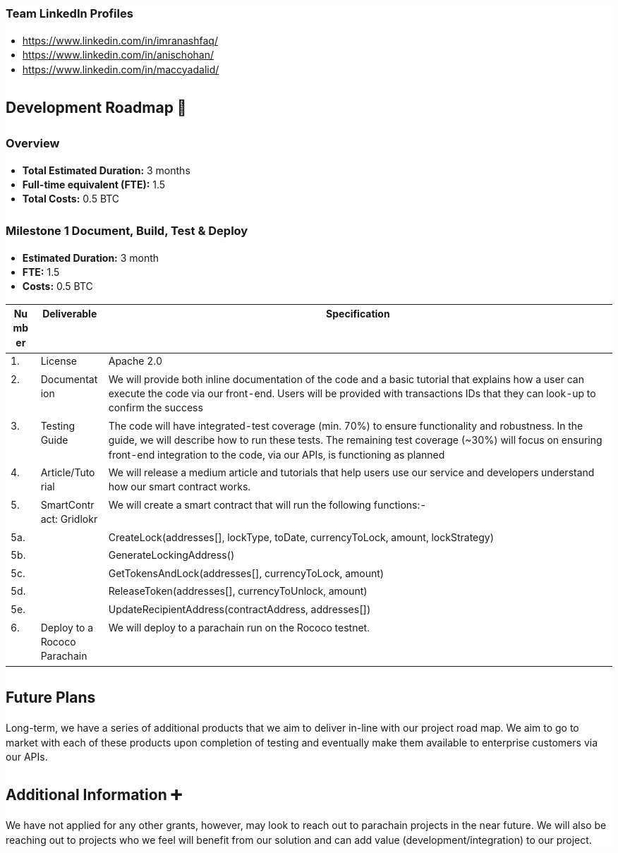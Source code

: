 ### Team LinkedIn Profiles
* https://www.linkedin.com/in/imranashfaq/
* https://www.linkedin.com/in/anischohan/
* https://www.linkedin.com/in/maccyadalid/

## Development Roadmap :nut_and_bolt: 

### Overview
* **Total Estimated Duration:** 3 months
* **Full-time equivalent (FTE):**  1.5
* **Total Costs:** 0.5 BTC

### Milestone 1 Document, Build, Test & Deploy
* **Estimated Duration:** 3 month
* **FTE:**  1.5
* **Costs:** 0.5 BTC

| Number | Deliverable | Specification |
| ------------- | ------------- | ------------- |
| 1. | License | Apache 2.0 |
| 2. | Documentation |  We will provide both inline documentation of the code and a basic tutorial that explains how a user can execute the code via our front-end.  Users will be provided with transactions IDs that they can look-up to confirm the success |
| 3. | Testing Guide | The code will have integrated-test coverage (min. 70%) to ensure functionality and robustness. In the guide, we will describe how to run these tests.  The remaining test coverage (~30%) will focus on ensuring front-end integration to the code, via our APIs, is functioning as planned | 
| 4. | Article/Tutorial | We will release a medium article and tutorials that help users use our service and developers understand how our smart contract works. | 
| 5. | SmartContract: Gridlokr | We will create a smart contract that will run the following functions:-|
| 5a. ||CreateLock(addresses[], lockType, toDate, currencyToLock, amount, lockStrategy)|
| 5b. ||GenerateLockingAddress()|
| 5c. ||GetTokensAndLock(addresses[], currencyToLock, amount)|
| 5d. ||ReleaseToken(addresses[], currencyToUnlock, amount)|
| 5e. ||UpdateRecipientAddress(contractAddress, addresses[]) |  
| 6. | Deploy to a Rococo Parachain | We will deploy to a parachain run on the Rococo testnet. |  

## Future Plans
Long-term, we have a series of additional products that we aim to deliver in-line with our project road map.  We aim to go to market with each of these products upon completion of testing and eventually make them available to enterprise customers via our APIs.

## Additional Information :heavy_plus_sign: 
We have not applied for any other grants, however, may look to reach out to parachain projects in the near future.  We will also be reaching out to projects who we feel will benefit from our solution and can add value (development/integration) to our project.
 
